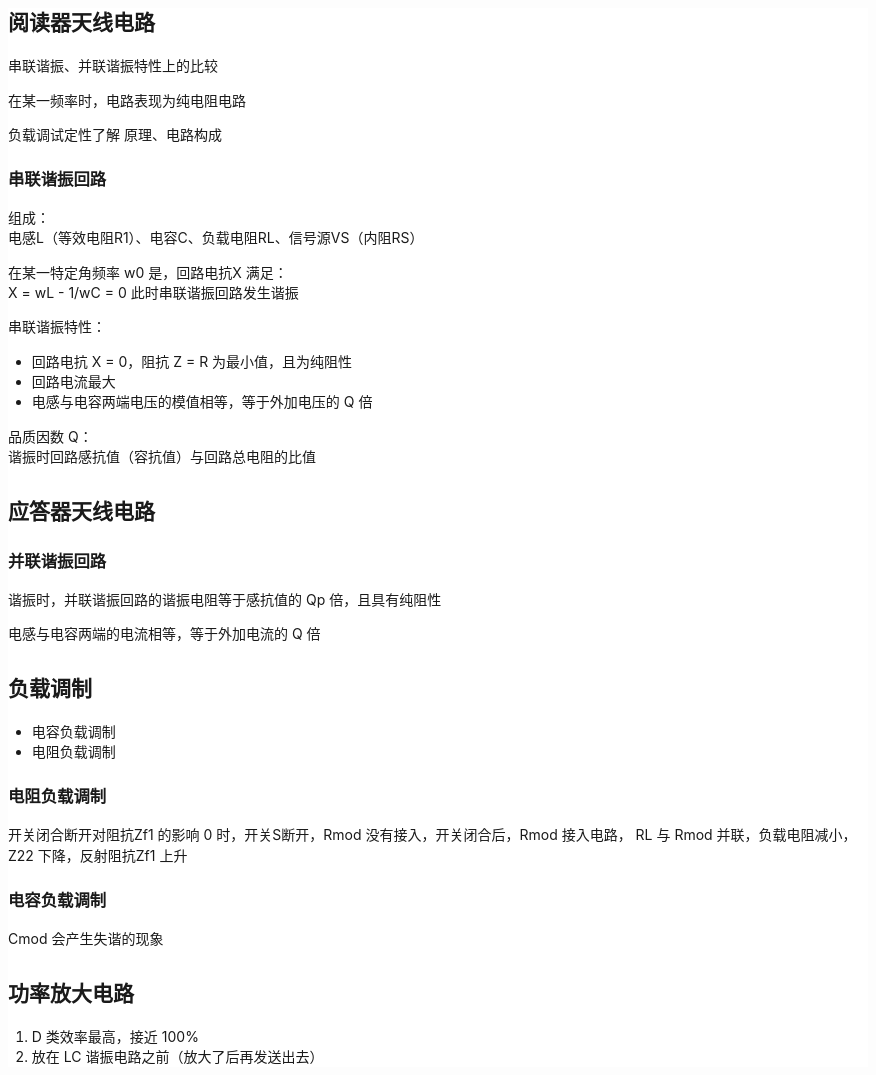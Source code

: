 ## 阅读器天线电路

串联谐振、并联谐振特性上的比较

在某一频率时，电路表现为纯电阻电路

负载调试定性了解
原理、电路构成

### 串联谐振回路

组成：  
电感L（等效电阻R1）、电容C、负载电阻RL、信号源VS（内阻RS）

在某一特定角频率  w0 是，回路电抗X 满足：  
    X = wL - 1/wC = 0
    此时串联谐振回路发生谐振

串联谐振特性：  
- 回路电抗 X = 0，阻抗 Z = R 为最小值，且为纯阻性
- 回路电流最大
- 电感与电容两端电压的模值相等，等于外加电压的 Q 倍

品质因数 Q：  
谐振时回路感抗值（容抗值）与回路总电阻的比值  


## 应答器天线电路

### 并联谐振回路

谐振时，并联谐振回路的谐振电阻等于感抗值的 Qp 倍，且具有纯阻性

电感与电容两端的电流相等，等于外加电流的 Q 倍

## 负载调制

- 电容负载调制
- 电阻负载调制

### 电阻负载调制

开关闭合断开对阻抗Zf1 的影响
    0 时，开关S断开，Rmod 没有接入，开关闭合后，Rmod 接入电路， RL 与 Rmod 并联，负载电阻减小，Z22 下降，反射阻抗Zf1 上升

### 电容负载调制

Cmod 会产生失谐的现象

## 功率放大电路 

1. D 类效率最高，接近 100%
2. 放在 LC 谐振电路之前（放大了后再发送出去）
